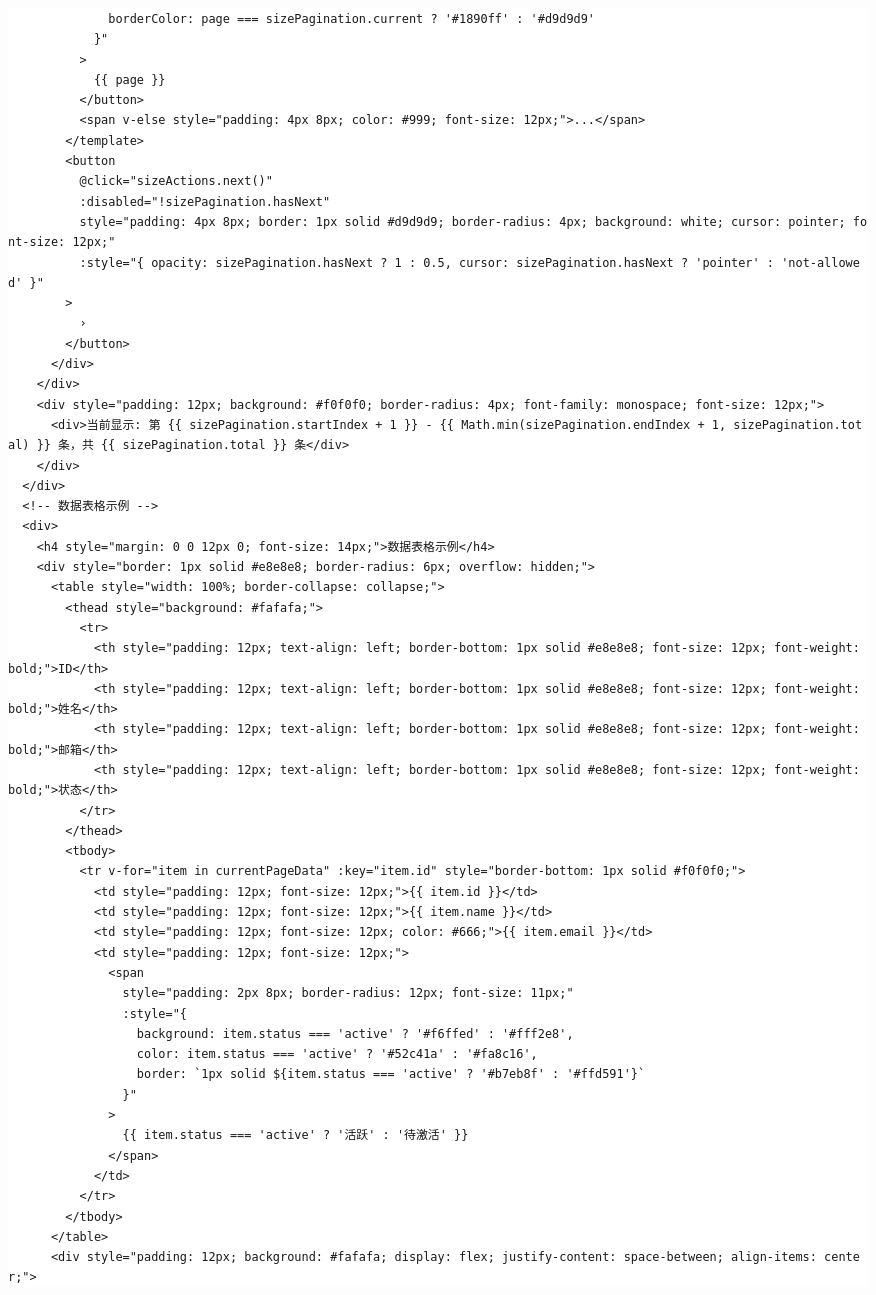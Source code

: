                   borderColor: page === sizePagination.current ? '#1890ff' : '#d9d9d9'
                }"
              >
                {{ page }}
              </button>
              <span v-else style="padding: 4px 8px; color: #999; font-size: 12px;">...</span>
            </template>
            <button 
              @click="sizeActions.next()" 
              :disabled="!sizePagination.hasNext"
              style="padding: 4px 8px; border: 1px solid #d9d9d9; border-radius: 4px; background: white; cursor: pointer; font-size: 12px;"
              :style="{ opacity: sizePagination.hasNext ? 1 : 0.5, cursor: sizePagination.hasNext ? 'pointer' : 'not-allowed' }"
            >
              ›
            </button>
          </div>
        </div>
        <div style="padding: 12px; background: #f0f0f0; border-radius: 4px; font-family: monospace; font-size: 12px;">
          <div>当前显示: 第 {{ sizePagination.startIndex + 1 }} - {{ Math.min(sizePagination.endIndex + 1, sizePagination.total) }} 条，共 {{ sizePagination.total }} 条</div>
        </div>
      </div>
      <!-- 数据表格示例 -->
      <div>
        <h4 style="margin: 0 0 12px 0; font-size: 14px;">数据表格示例</h4>
        <div style="border: 1px solid #e8e8e8; border-radius: 6px; overflow: hidden;">
          <table style="width: 100%; border-collapse: collapse;">
            <thead style="background: #fafafa;">
              <tr>
                <th style="padding: 12px; text-align: left; border-bottom: 1px solid #e8e8e8; font-size: 12px; font-weight: bold;">ID</th>
                <th style="padding: 12px; text-align: left; border-bottom: 1px solid #e8e8e8; font-size: 12px; font-weight: bold;">姓名</th>
                <th style="padding: 12px; text-align: left; border-bottom: 1px solid #e8e8e8; font-size: 12px; font-weight: bold;">邮箱</th>
                <th style="padding: 12px; text-align: left; border-bottom: 1px solid #e8e8e8; font-size: 12px; font-weight: bold;">状态</th>
              </tr>
            </thead>
            <tbody>
              <tr v-for="item in currentPageData" :key="item.id" style="border-bottom: 1px solid #f0f0f0;">
                <td style="padding: 12px; font-size: 12px;">{{ item.id }}</td>
                <td style="padding: 12px; font-size: 12px;">{{ item.name }}</td>
                <td style="padding: 12px; font-size: 12px; color: #666;">{{ item.email }}</td>
                <td style="padding: 12px; font-size: 12px;">
                  <span 
                    style="padding: 2px 8px; border-radius: 12px; font-size: 11px;"
                    :style="{
                      background: item.status === 'active' ? '#f6ffed' : '#fff2e8',
                      color: item.status === 'active' ? '#52c41a' : '#fa8c16',
                      border: `1px solid ${item.status === 'active' ? '#b7eb8f' : '#ffd591'}`
                    }"
                  >
                    {{ item.status === 'active' ? '活跃' : '待激活' }}
                  </span>
                </td>
              </tr>
            </tbody>
          </table>
          <div style="padding: 12px; background: #fafafa; display: flex; justify-content: space-between; align-items: center;">
